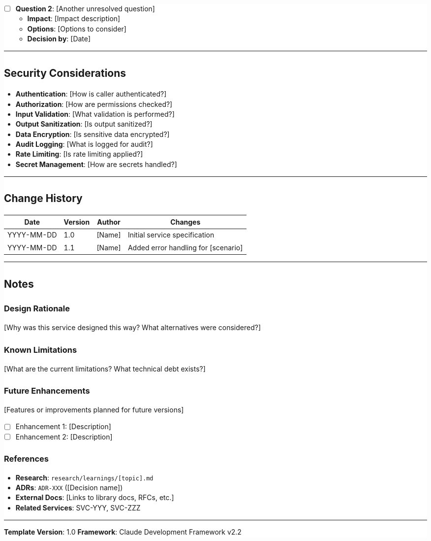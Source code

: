 - [ ] **Question 2**: [Another unresolved question]
  - **Impact**: [Impact description]
  - **Options**: [Options to consider]
  - **Decision by**: [Date]

---

## Security Considerations

- **Authentication**: [How is caller authenticated?]
- **Authorization**: [How are permissions checked?]
- **Input Validation**: [What validation is performed?]
- **Output Sanitization**: [Is output sanitized?]
- **Data Encryption**: [Is sensitive data encrypted?]
- **Audit Logging**: [What is logged for audit?]
- **Rate Limiting**: [Is rate limiting applied?]
- **Secret Management**: [How are secrets handled?]

---

## Change History

| Date | Version | Author | Changes |
|------|---------|--------|---------|
| YYYY-MM-DD | 1.0 | [Name] | Initial service specification |
| YYYY-MM-DD | 1.1 | [Name] | Added error handling for [scenario] |

---

## Notes

### Design Rationale

[Why was this service designed this way? What alternatives were considered?]

### Known Limitations

[What are the current limitations? What technical debt exists?]

### Future Enhancements

[Features or improvements planned for future versions]

- [ ] Enhancement 1: [Description]
- [ ] Enhancement 2: [Description]

### References

- **Research**: `research/learnings/[topic].md`
- **ADRs**: `ADR-XXX` ([Decision name])
- **External Docs**: [Links to library docs, RFCs, etc.]
- **Related Services**: SVC-YYY, SVC-ZZZ

---

**Template Version**: 1.0
**Framework**: Claude Development Framework v2.2
